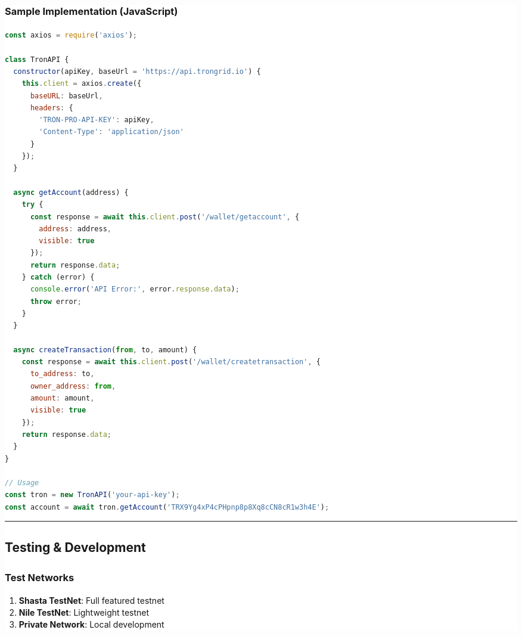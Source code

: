 ### Sample Implementation (JavaScript)
```javascript
const axios = require('axios');

class TronAPI {
  constructor(apiKey, baseUrl = 'https://api.trongrid.io') {
    this.client = axios.create({
      baseURL: baseUrl,
      headers: {
        'TRON-PRO-API-KEY': apiKey,
        'Content-Type': 'application/json'
      }
    });
  }

  async getAccount(address) {
    try {
      const response = await this.client.post('/wallet/getaccount', {
        address: address,
        visible: true
      });
      return response.data;
    } catch (error) {
      console.error('API Error:', error.response.data);
      throw error;
    }
  }

  async createTransaction(from, to, amount) {
    const response = await this.client.post('/wallet/createtransaction', {
      to_address: to,
      owner_address: from,
      amount: amount,
      visible: true
    });
    return response.data;
  }
}

// Usage
const tron = new TronAPI('your-api-key');
const account = await tron.getAccount('TRX9Yg4xP4cPHpnp8p8Xq8cCN8cR1w3h4E');
```

---

## Testing & Development

### Test Networks
1. **Shasta TestNet**: Full featured testnet
2. **Nile TestNet**: Lightweight testnet  
3. **Private Network**: Local development
